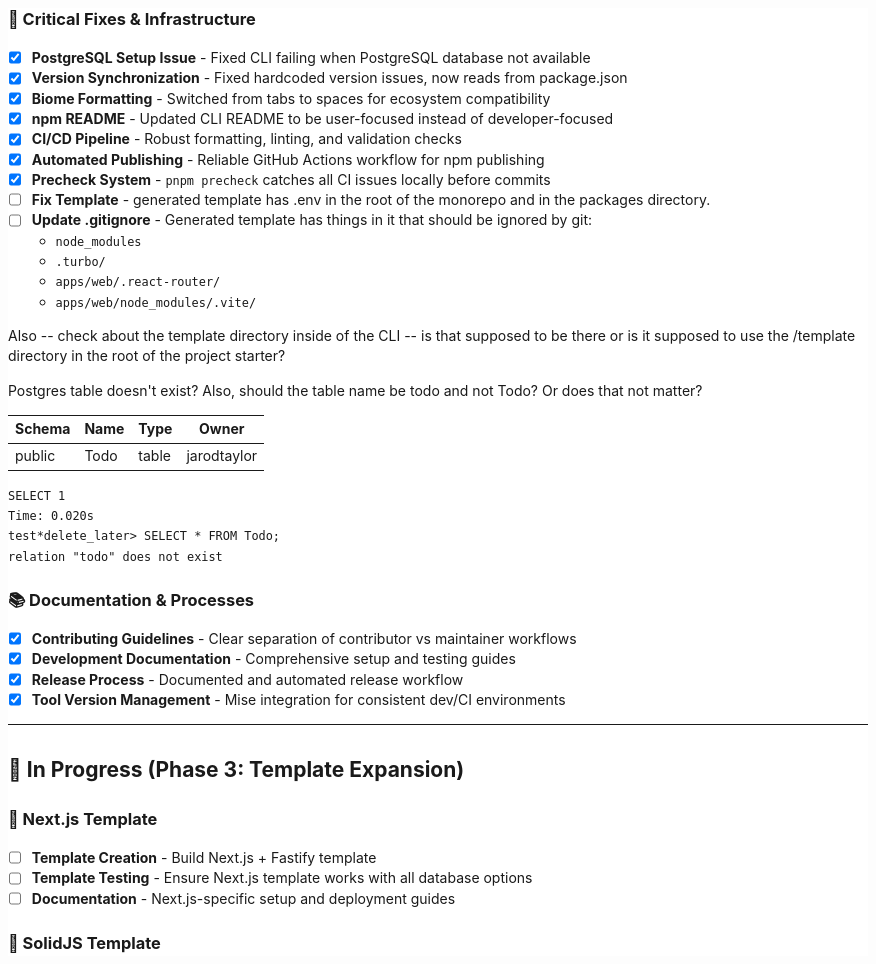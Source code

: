 ### **🐛 Critical Fixes & Infrastructure**

- [x] **PostgreSQL Setup Issue** - Fixed CLI failing when PostgreSQL database not available
- [x] **Version Synchronization** - Fixed hardcoded version issues, now reads from package.json
- [x] **Biome Formatting** - Switched from tabs to spaces for ecosystem compatibility
- [x] **npm README** - Updated CLI README to be user-focused instead of developer-focused
- [x] **CI/CD Pipeline** - Robust formatting, linting, and validation checks
- [x] **Automated Publishing** - Reliable GitHub Actions workflow for npm publishing
- [x] **Precheck System** - `pnpm precheck` catches all CI issues locally before commits
- [ ] **Fix Template** - generated template has .env in the root of the monorepo and in the packages directory.
- [ ] **Update .gitignore** - Generated template has things in it that should be ignored by git:
  - `node_modules`
  - `.turbo/`
  - `apps/web/.react-router/`
  - `apps/web/node_modules/.vite/`

Also -- check about the template directory inside of the CLI -- is that supposed to be there or is it supposed to use the /template directory in the root of the project starter?

Postgres table doesn't exist? Also, should the table name be todo and not Todo? Or does that not matter?

| Schema | Name | Type  | Owner       |
| ------ | ---- | ----- | ----------- |
| public | Todo | table | jarodtaylor |

```
SELECT 1
Time: 0.020s
test*delete_later> SELECT * FROM Todo;
relation "todo" does not exist
```

### **📚 Documentation & Processes**

- [x] **Contributing Guidelines** - Clear separation of contributor vs maintainer workflows
- [x] **Development Documentation** - Comprehensive setup and testing guides
- [x] **Release Process** - Documented and automated release workflow
- [x] **Tool Version Management** - Mise integration for consistent dev/CI environments

---

## 🚧 **In Progress (Phase 3: Template Expansion)**

### **🚀 Next.js Template**

- [ ] **Template Creation** - Build Next.js + Fastify template
- [ ] **Template Testing** - Ensure Next.js template works with all database options
- [ ] **Documentation** - Next.js-specific setup and deployment guides

### **🔧 SolidJS Template**
